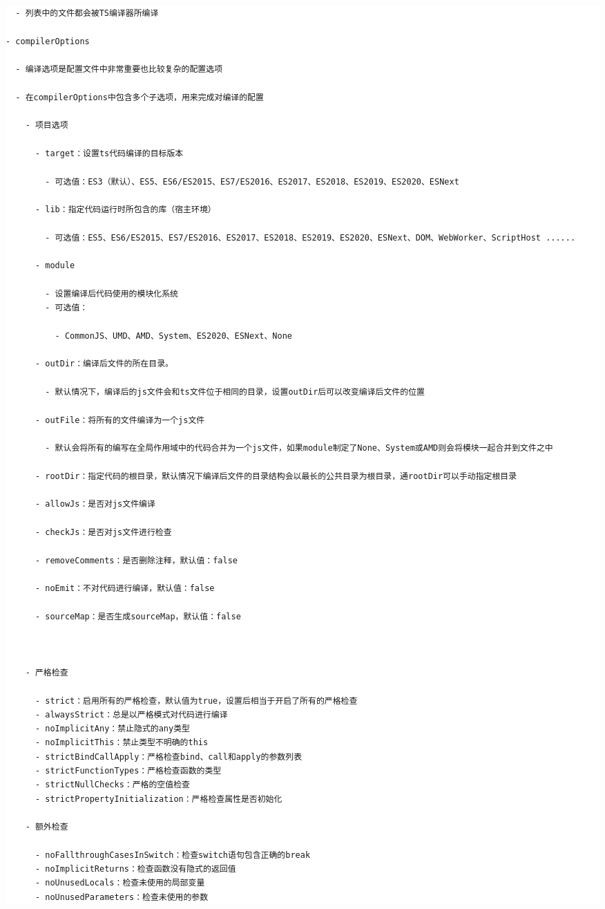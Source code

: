       - 列表中的文件都会被TS编译器所编译

    - compilerOptions

      - 编译选项是配置文件中非常重要也比较复杂的配置选项

      - 在compilerOptions中包含多个子选项，用来完成对编译的配置

        - 项目选项

          - target：设置ts代码编译的目标版本

            - 可选值：ES3（默认）、ES5、ES6/ES2015、ES7/ES2016、ES2017、ES2018、ES2019、ES2020、ESNext

          - lib：指定代码运行时所包含的库（宿主环境）

            - 可选值：ES5、ES6/ES2015、ES7/ES2016、ES2017、ES2018、ES2019、ES2020、ESNext、DOM、WebWorker、ScriptHost ......

          - module

            - 设置编译后代码使用的模块化系统
            - 可选值：

              - CommonJS、UMD、AMD、System、ES2020、ESNext、None

          - outDir：编译后文件的所在目录。

            - 默认情况下，编译后的js文件会和ts文件位于相同的目录，设置outDir后可以改变编译后文件的位置

          - outFile：将所有的文件编译为一个js文件

            - 默认会将所有的编写在全局作用域中的代码合并为一个js文件，如果module制定了None、System或AMD则会将模块一起合并到文件之中

          - rootDir：指定代码的根目录，默认情况下编译后文件的目录结构会以最长的公共目录为根目录，通rootDir可以手动指定根目录

          - allowJs：是否对js文件编译

          - checkJs：是否对js文件进行检查

          - removeComments：是否删除注释，默认值：false

          - noEmit：不对代码进行编译，默认值：false

          - sourceMap：是否生成sourceMap，默认值：false

            

        - 严格检查

          - strict：启用所有的严格检查，默认值为true，设置后相当于开启了所有的严格检查
          - alwaysStrict：总是以严格模式对代码进行编译
          - noImplicitAny：禁止隐式的any类型
          - noImplicitThis：禁止类型不明确的this
          - strictBindCallApply：严格检查bind、call和apply的参数列表
          - strictFunctionTypes：严格检查函数的类型
          - strictNullChecks：严格的空值检查
          - strictPropertyInitialization：严格检查属性是否初始化

        - 额外检查

          - noFallthroughCasesInSwitch：检查switch语句包含正确的break
          - noImplicitReturns：检查函数没有隐式的返回值
          - noUnusedLocals：检查未使用的局部变量
          - noUnusedParameters：检查未使用的参数
